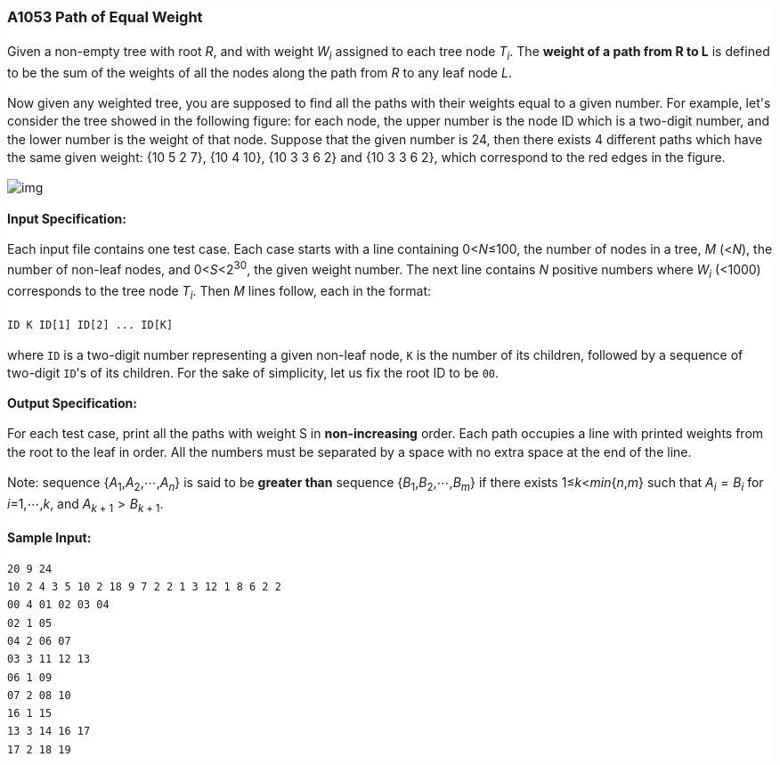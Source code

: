 


### A1053 Path of Equal Weight

Given a non-empty tree with root *R*, and with weight $W_i$ assigned to each tree node $T_i$. The **weight of a path from R to L** is defined to be the sum of the weights of all the nodes along the path from *R* to any leaf node *L*.

Now given any weighted tree, you are supposed to find all the paths with their weights equal to a given number. For example, let's consider the tree showed in the following figure: for each node, the upper number is the node ID which is a two-digit number, and the lower number is the weight of that node. Suppose that the given number is 24, then there exists 4 different paths which have the same given weight: {10 5 2 7}, {10 4 10}, {10 3 3 6 2} and {10 3 3 6 2}, which correspond to the red edges in the figure.

![img](https://images.ptausercontent.com/212)

**Input Specification:**

Each input file contains one test case. Each case starts with a line containing 0<*N*≤100, the number of nodes in a tree, *M* (<*N*), the number of non-leaf nodes, and 0<*S*<$2^{30}$, the given weight number. The next line contains *N* positive numbers where $W_i$ (<1000) corresponds to the tree node $T_i$. Then *M* lines follow, each in the format:

```
ID K ID[1] ID[2] ... ID[K]
```

where `ID` is a two-digit number representing a given non-leaf node, `K` is the number of its children, followed by a sequence of two-digit `ID`'s of its children. For the sake of simplicity, let us fix the root ID to be `00`.

**Output Specification:**

For each test case, print all the paths with weight S in **non-increasing** order. Each path occupies a line with printed weights from the root to the leaf in order. All the numbers must be separated by a space with no extra space at the end of the line.

Note: sequence {$A_1$,$A_2$,⋯,$A_n$} is said to be **greater than** sequence {$B_1$,$B_2$,⋯,$B_m$} if there exists 1≤*k*<*min*{*n*,*m*} such that $A_i=B_i$ for *i*=1,⋯,*k*, and $A_{k+1}>B_{k+1}$.

**Sample Input:**

```in
20 9 24
10 2 4 3 5 10 2 18 9 7 2 2 1 3 12 1 8 6 2 2
00 4 01 02 03 04
02 1 05
04 2 06 07
03 3 11 12 13
06 1 09
07 2 08 10
16 1 15
13 3 14 16 17
17 2 18 19
```
